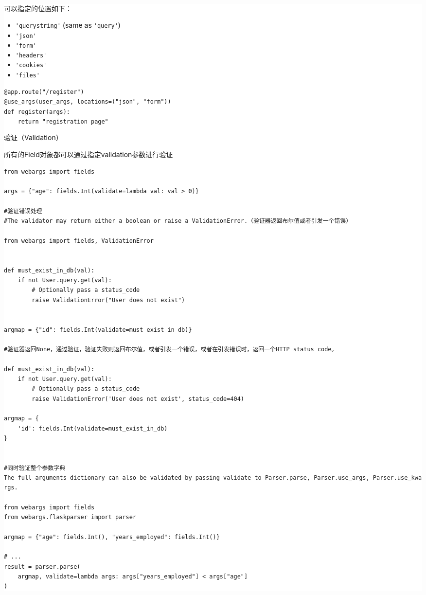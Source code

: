 可以指定的位置如下：

- `'querystring'` (same as `'query'`)
- `'json'`
- `'form'`
- `'headers'`
- `'cookies'`
- `'files'`

```
@app.route("/register")
@use_args(user_args, locations=("json", "form"))
def register(args):
    return "registration page"
```



验证（Validation）

所有的Field对象都可以通过指定validation参数进行验证

```
from webargs import fields

args = {"age": fields.Int(validate=lambda val: val > 0)}

#验证错误处理
#The validator may return either a boolean or raise a ValidationError.（验证器返回布尔值或者引发一个错误）

from webargs import fields, ValidationError


def must_exist_in_db(val):
    if not User.query.get(val):
        # Optionally pass a status_code
        raise ValidationError("User does not exist")


argmap = {"id": fields.Int(validate=must_exist_in_db)}

#验证器返回None，通过验证，验证失败则返回布尔值，或者引发一个错误，或者在引发错误时，返回一个HTTP status code。

def must_exist_in_db(val):
    if not User.query.get(val):
        # Optionally pass a status_code
        raise ValidationError('User does not exist', status_code=404)

argmap = {
    'id': fields.Int(validate=must_exist_in_db)
}


#同时验证整个参数字典
The full arguments dictionary can also be validated by passing validate to Parser.parse, Parser.use_args, Parser.use_kwargs.

from webargs import fields
from webargs.flaskparser import parser

argmap = {"age": fields.Int(), "years_employed": fields.Int()}

# ...
result = parser.parse(
    argmap, validate=lambda args: args["years_employed"] < args["age"]
)

```